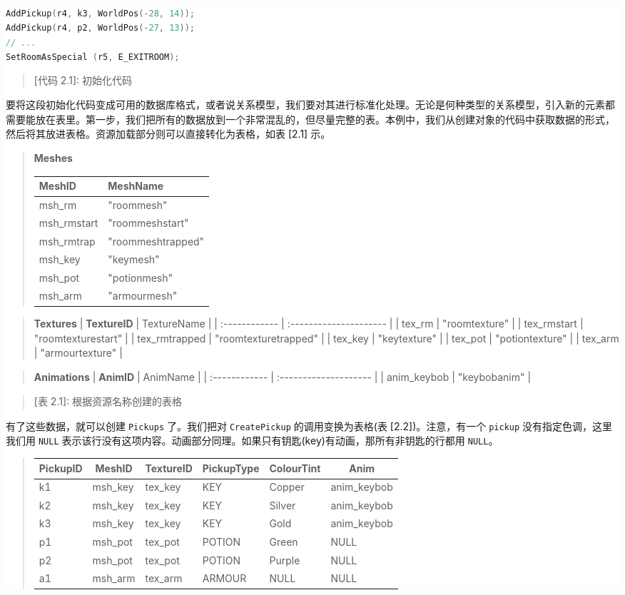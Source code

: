 ``` c++
AddPickup(r4, k3, WorldPos(-28, 14));
AddPickup(r4, p2, WorldPos(-27, 13));
// ...
SetRoomAsSpecial (r5, E_EXITROOM);
```


> \[代码 2.1]: 初始化代码



要将这段初始化代码变成可用的数据库格式，或者说关系模型，我们要对其进行标准化处理。无论是何种类型的关系模型，引入新的元素都需要能放在表里。第一步，我们把所有的数据放到一个非常混乱的，但尽量完整的表。本例中，我们从创建对象的代码中获取数据的形式，然后将其放进表格。资源加载部分则可以直接转化为表格，如表 [2.1] 示。

> **Meshes**
>
> | **MeshID**  | MeshName            |
> | :---------- | :------------------ |
> | msh_rm      | \"roommesh\"        |
> | msh_rmstart | \"roommeshstart\"   |
> | msh_rmtrap  | \"roommeshtrapped\" |
> | msh_key     | \"keymesh\"         |
> | msh_pot     | \"potionmesh\"      |
> | msh_arm     | \"armourmesh\"      |

>  **Textures**
| **TextureID** | TextureName            |
| :------------ | :--------------------- |
| tex_rm        | \"roomtexture\"        |
| tex_rmstart   | \"roomtexturestart\"   |
| tex_rmtrapped | \"roomtexturetrapped\" |
| tex_key       | \"keytexture\"         |
| tex_pot       | \"potiontexture\"      |
| tex_arm       | \"armourtexture\"      |

>  **Animations**
| **AnimID**    | AnimName              |
| :------------ | :-------------------- |
| anim_keybob   | \"keybobanim\"        |

> \[表 2.1]: 根据资源名称创建的表格


有了这些数据，就可以创建 `Pickups` 了。我们把对 `CreatePickup` 的调用变换为表格(表 [2.2])。注意，有一个 `pickup` 没有指定色调，这里我们用 `NULL` 表示该行没有这项内容。动画部分同理。如果只有钥匙(key)有动画，那所有非钥匙的行都用 `NULL`。

> | **PickupID** | MeshID | TextureID | PickupType | ColourTint | Anim |
> |---|---|---|---|---|---|
> | k1 | msh_key | tex_key | KEY | Copper | anim_keybob |
> | k2 | msh_key | tex_key | KEY | Silver | anim_keybob |
> | k3 | msh_key | tex_key | KEY | Gold | anim_keybob |
> | p1 | msh_pot | tex_pot | POTION | Green | NULL |
> | p2 | msh_pot | tex_pot | POTION | Purple | NULL |
> | a1 | msh_arm | tex_arm | ARMOUR | NULL | NULL |


[^1]: 译注：晨星即钉头锤，或因其外观而得名。
[^2]: 译注：原文 blow-up，但不确定此处是否有专门的术语。
[^3]: 译注：globals/global scratchpads
[^coddef]: *A Relational Model of Data for Large Shared Data Banks*, E. F. Codd,  https://doi.org/10.1145/362384.362685
[^Codd1971FurtherNO]: *Further Normalization of the Data Base Relational Model*, E. F. Codd, 1917
[^kwilliam]:  kwilliam *A Simple Guide to Five Normal Forms in Relational Database Theory*, ↩Kent, William, 1983